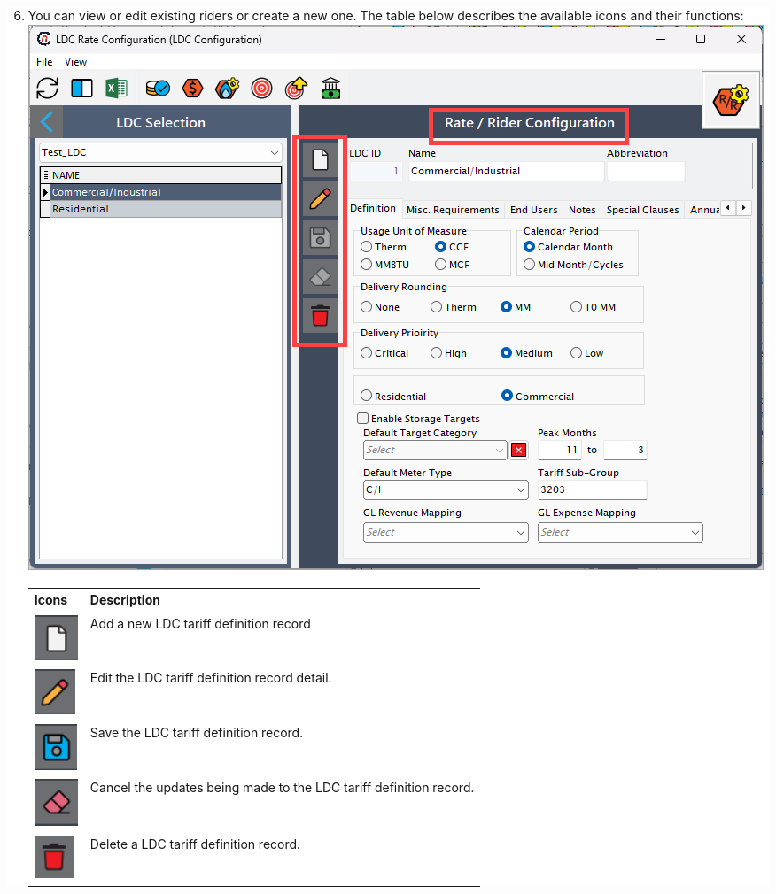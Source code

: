 6. You can view or edit existing riders or create a new one. The table below describes the available icons and their functions:
 ![ldc_configure_1](../images/ldc_rider_2.png)

      | Icons      | Description                          |
      | ----------- | ------------------------------------ |
      | ![alt text](../../assets/images/icons/add_record_icon.png)        | Add a new LDC tariff definition record |
      | ![alt text](../../assets/images/icons/edit_record_icon.png)    | Edit the LDC tariff definition record detail. |
      | ![alt text](../../assets/images/icons/save_icon.png)        |  Save the LDC tariff definition record. |
      | ![alt text](../../assets/images/icons/edit_current_icon.png)  | Cancel the updates being made to the LDC tariff definition record. |
      | ![alt text](../../assets/images/icons/delete_icon.png)  | Delete a LDC tariff definition record. |
